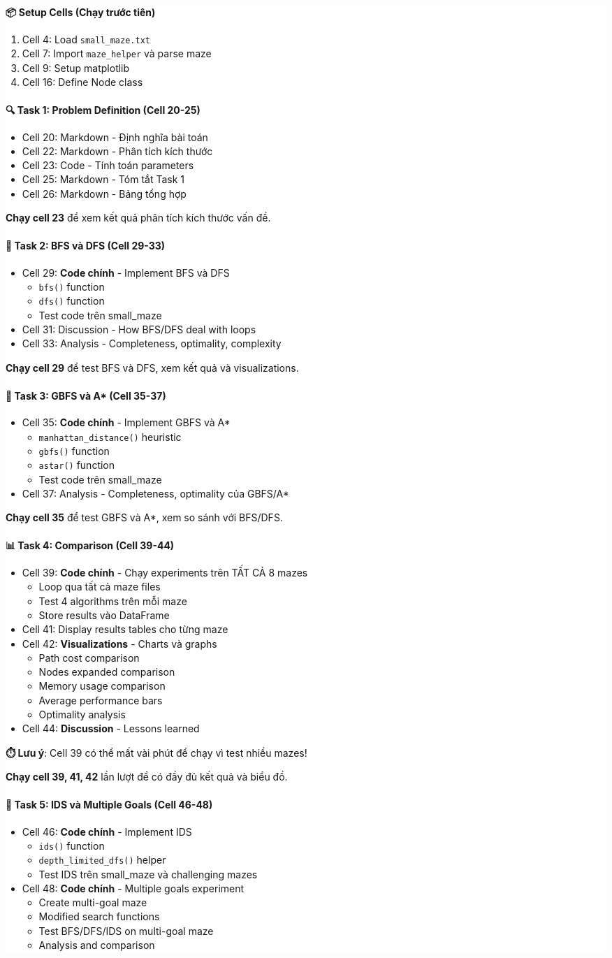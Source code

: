 #### 📦 Setup Cells (Chạy trước tiên)
1. Cell 4: Load `small_maze.txt`
2. Cell 7: Import `maze_helper` và parse maze
3. Cell 9: Setup matplotlib
4. Cell 16: Define Node class

#### 🔍 Task 1: Problem Definition (Cell 20-25)
- Cell 20: Markdown - Định nghĩa bài toán
- Cell 22: Markdown - Phân tích kích thước  
- Cell 23: Code - Tính toán parameters
- Cell 25: Markdown - Tóm tắt Task 1
- Cell 26: Markdown - Bảng tổng hợp

**Chạy cell 23** để xem kết quả phân tích kích thước vấn đề.

#### 🌲 Task 2: BFS và DFS (Cell 29-33)
- Cell 29: **Code chính** - Implement BFS và DFS
  - `bfs()` function
  - `dfs()` function
  - Test code trên small_maze
- Cell 31: Discussion - How BFS/DFS deal with loops
- Cell 33: Analysis - Completeness, optimality, complexity

**Chạy cell 29** để test BFS và DFS, xem kết quả và visualizations.

#### 🎯 Task 3: GBFS và A* (Cell 35-37)
- Cell 35: **Code chính** - Implement GBFS và A*
  - `manhattan_distance()` heuristic
  - `gbfs()` function
  - `astar()` function
  - Test code trên small_maze
- Cell 37: Analysis - Completeness, optimality của GBFS/A*

**Chạy cell 35** để test GBFS và A*, xem so sánh với BFS/DFS.

#### 📊 Task 4: Comparison (Cell 39-44)
- Cell 39: **Code chính** - Chạy experiments trên TẤT CẢ 8 mazes
  - Loop qua tất cả maze files
  - Test 4 algorithms trên mỗi maze
  - Store results vào DataFrame
- Cell 41: Display results tables cho từng maze
- Cell 42: **Visualizations** - Charts và graphs
  - Path cost comparison
  - Nodes expanded comparison
  - Memory usage comparison
  - Average performance bars
  - Optimality analysis
- Cell 44: **Discussion** - Lessons learned

**⏱️ Lưu ý**: Cell 39 có thể mất vài phút để chạy vì test nhiều mazes!

**Chạy cell 39, 41, 42** lần lượt để có đầy đủ kết quả và biểu đồ.

#### 🔄 Task 5: IDS và Multiple Goals (Cell 46-48)
- Cell 46: **Code chính** - Implement IDS
  - `ids()` function
  - `depth_limited_dfs()` helper
  - Test IDS trên small_maze và challenging mazes
- Cell 48: **Code chính** - Multiple goals experiment
  - Create multi-goal maze
  - Modified search functions
  - Test BFS/DFS/IDS on multi-goal maze
  - Analysis and comparison
